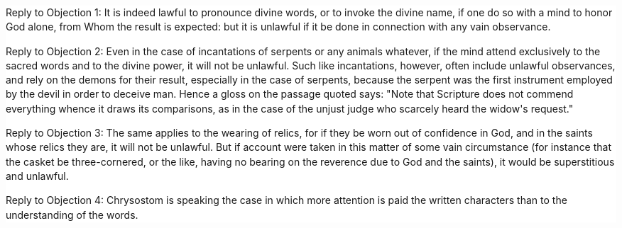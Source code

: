 Reply to Objection 1: It is indeed lawful to pronounce divine words, or to invoke the divine name, if one do so with a mind to honor God alone, from Whom the result is expected: but it is unlawful if it be done in connection with any vain observance.

Reply to Objection 2: Even in the case of incantations of serpents or any animals whatever, if the mind attend exclusively to the sacred words and to the divine power, it will not be unlawful. Such like incantations, however, often include unlawful observances, and rely on the demons for their result, especially in the case of serpents, because the serpent was the first instrument employed by the devil in order to deceive man. Hence a gloss on the passage quoted says: "Note that Scripture does not commend everything whence it draws its comparisons, as in the case of the unjust judge who scarcely heard the widow's request."

Reply to Objection 3: The same applies to the wearing of relics, for if they be worn out of confidence in God, and in the saints whose relics they are, it will not be unlawful. But if account were taken in this matter of some vain circumstance (for instance that the casket be three-cornered, or the like, having no bearing on the reverence due to God and the saints), it would be superstitious and unlawful.

Reply to Objection 4: Chrysostom is speaking the case in which more attention is paid the written characters than to the understanding of the words.
